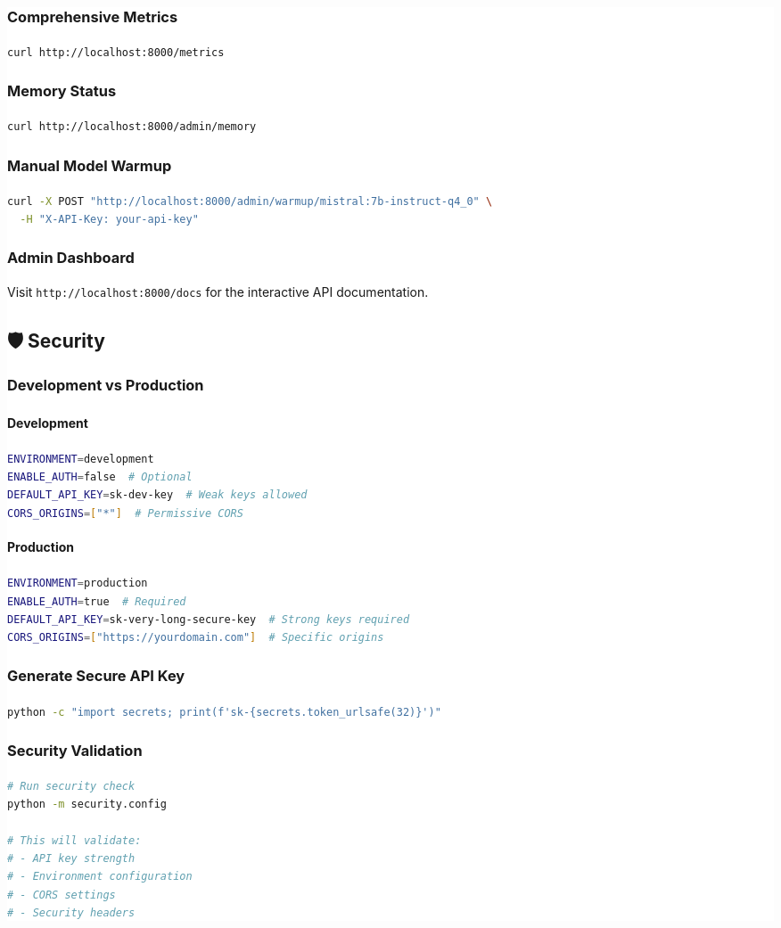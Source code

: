 ### Comprehensive Metrics
```bash
curl http://localhost:8000/metrics
```

### Memory Status
```bash
curl http://localhost:8000/admin/memory
```

### Manual Model Warmup
```bash
curl -X POST "http://localhost:8000/admin/warmup/mistral:7b-instruct-q4_0" \
  -H "X-API-Key: your-api-key"
```

### Admin Dashboard
Visit `http://localhost:8000/docs` for the interactive API documentation.

## 🛡️ Security

### Development vs Production

#### Development
```bash
ENVIRONMENT=development
ENABLE_AUTH=false  # Optional
DEFAULT_API_KEY=sk-dev-key  # Weak keys allowed
CORS_ORIGINS=["*"]  # Permissive CORS
```

#### Production
```bash
ENVIRONMENT=production
ENABLE_AUTH=true  # Required
DEFAULT_API_KEY=sk-very-long-secure-key  # Strong keys required
CORS_ORIGINS=["https://yourdomain.com"]  # Specific origins
```

### Generate Secure API Key
```bash
python -c "import secrets; print(f'sk-{secrets.token_urlsafe(32)}')"
```

### Security Validation
```bash
# Run security check
python -m security.config

# This will validate:
# - API key strength
# - Environment configuration
# - CORS settings
# - Security headers
```
